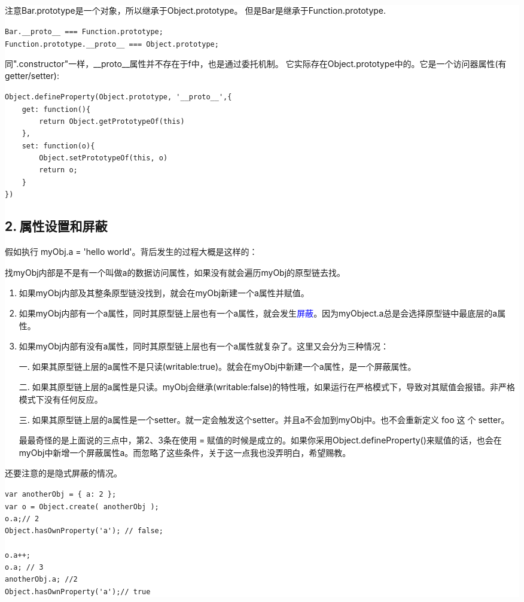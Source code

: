 注意Bar.prototype是一个对象，所以继承于Object.prototype。
但是Bar是继承于Function.prototype.

```
Bar.__proto__ === Function.prototype;
Function.prototype.__proto__ === Object.prototype;
```

同".constructor"一样，\_\_proto\_\_属性并不存在于f中，也是通过委托机制。
它实际存在Object.prototype中的。它是一个访问器属性(有getter/setter):

```
Object.defineProperty(Object.prototype, '__proto__',{
    get: function(){
        return Object.getPrototypeOf(this)
    },
    set: function(o){
        Object.setPrototypeOf(this, o)
        return o;
    }
})
```


## 2. 属性设置和屏蔽 

假如执行 myObj.a = 'hello world'。背后发生的过程大概是这样的：

找myObj内部是不是有一个叫做a的数据访问属性，如果没有就会遍历myObj的原型链去找。

1. 如果myObj内部及其整条原型链没找到，就会在myObj新建一个a属性并赋值。

2. 如果myObj内部有一个a属性，同时其原型链上层也有一个a属性，就会发生<a style="color: blue">屏蔽</a>。因为myObject.a总是会选择原型链中最底层的a属性。

3. 如果myObj内部有没有a属性，同时其原型链上层也有一个a属性就复杂了。这里又会分为三种情况：
    
    一. 如果其原型链上层的a属性不是只读(writable:true)。就会在myObj中新建一个a属性，是一个屏蔽属性。

    二. 如果其原型链上层的a属性是只读。myObj会继承(writable:false)的特性哦，如果运行在严格模式下，导致对其赋值会报错。非严格模式下没有任何反应。

    三. 如果其原型链上层的a属性是一个setter。就一定会触发这个setter。并且a不会加到myObj中。也不会重新定义 foo 这 个 setter。

    最最奇怪的是上面说的三点中，第2、3条在使用 = 赋值的时候是成立的。如果你采用Object.defineProperty()来赋值的话，也会在myObj中新增一个屏蔽属性a。而忽略了这些条件，关于这一点我也没弄明白，希望赐教。


还要注意的是隐式屏蔽的情况。

```
var anotherObj = { a: 2 };
var o = Object.create( anotherObj );
o.a;// 2
Object.hasOwnProperty('a'); // false;

o.a++;
o.a; // 3
anotherObj.a; //2
Object.hasOwnProperty('a');// true
```
